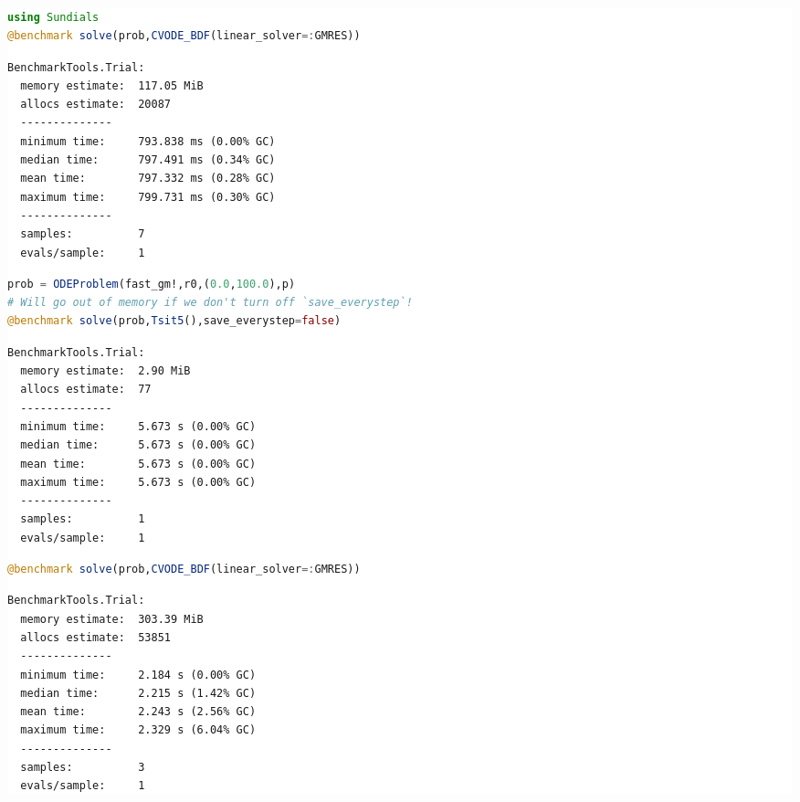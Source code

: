 
````julia
using Sundials
@benchmark solve(prob,CVODE_BDF(linear_solver=:GMRES))
````


````
BenchmarkTools.Trial: 
  memory estimate:  117.05 MiB
  allocs estimate:  20087
  --------------
  minimum time:     793.838 ms (0.00% GC)
  median time:      797.491 ms (0.34% GC)
  mean time:        797.332 ms (0.28% GC)
  maximum time:     799.731 ms (0.30% GC)
  --------------
  samples:          7
  evals/sample:     1
````



````julia
prob = ODEProblem(fast_gm!,r0,(0.0,100.0),p)
# Will go out of memory if we don't turn off `save_everystep`!
@benchmark solve(prob,Tsit5(),save_everystep=false)
````


````
BenchmarkTools.Trial: 
  memory estimate:  2.90 MiB
  allocs estimate:  77
  --------------
  minimum time:     5.673 s (0.00% GC)
  median time:      5.673 s (0.00% GC)
  mean time:        5.673 s (0.00% GC)
  maximum time:     5.673 s (0.00% GC)
  --------------
  samples:          1
  evals/sample:     1
````



````julia
@benchmark solve(prob,CVODE_BDF(linear_solver=:GMRES))
````


````
BenchmarkTools.Trial: 
  memory estimate:  303.39 MiB
  allocs estimate:  53851
  --------------
  minimum time:     2.184 s (0.00% GC)
  median time:      2.215 s (1.42% GC)
  mean time:        2.243 s (2.56% GC)
  maximum time:     2.329 s (6.04% GC)
  --------------
  samples:          3
  evals/sample:     1
````

